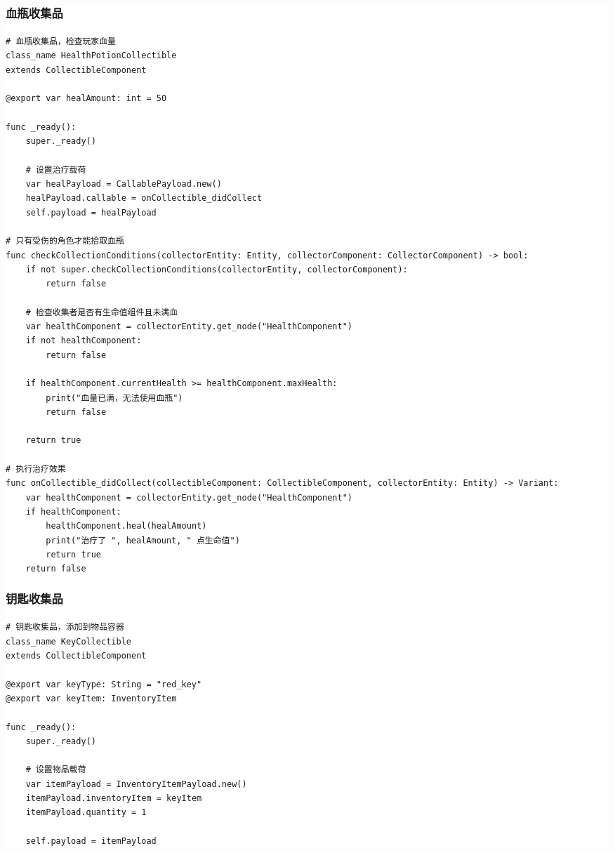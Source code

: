 ### 血瓶收集品
```gdscript
# 血瓶收集品，检查玩家血量
class_name HealthPotionCollectible
extends CollectibleComponent

@export var healAmount: int = 50

func _ready():
    super._ready()
    
    # 设置治疗载荷
    var healPayload = CallablePayload.new()
    healPayload.callable = onCollectible_didCollect
    self.payload = healPayload

# 只有受伤的角色才能拾取血瓶
func checkCollectionConditions(collectorEntity: Entity, collectorComponent: CollectorComponent) -> bool:
    if not super.checkCollectionConditions(collectorEntity, collectorComponent):
        return false
    
    # 检查收集者是否有生命值组件且未满血
    var healthComponent = collectorEntity.get_node("HealthComponent")
    if not healthComponent:
        return false
    
    if healthComponent.currentHealth >= healthComponent.maxHealth:
        print("血量已满，无法使用血瓶")
        return false
    
    return true

# 执行治疗效果
func onCollectible_didCollect(collectibleComponent: CollectibleComponent, collectorEntity: Entity) -> Variant:
    var healthComponent = collectorEntity.get_node("HealthComponent")
    if healthComponent:
        healthComponent.heal(healAmount)
        print("治疗了 ", healAmount, " 点生命值")
        return true
    return false
```

### 钥匙收集品
```gdscript
# 钥匙收集品，添加到物品容器
class_name KeyCollectible
extends CollectibleComponent

@export var keyType: String = "red_key"
@export var keyItem: InventoryItem

func _ready():
    super._ready()
    
    # 设置物品载荷
    var itemPayload = InventoryItemPayload.new()
    itemPayload.inventoryItem = keyItem
    itemPayload.quantity = 1
    
    self.payload = itemPayload

```